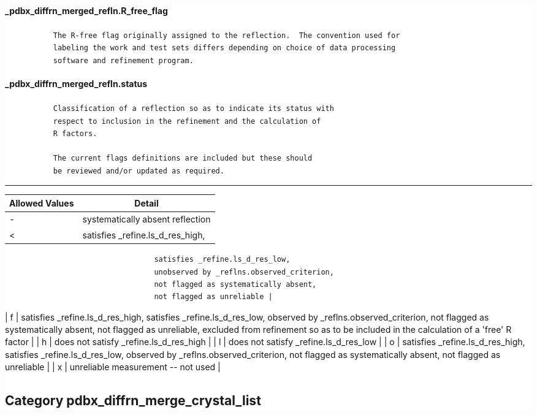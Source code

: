 

#### _pdbx_diffrn_merged_refln.R_free_flag


               The R-free flag originally assigned to the reflection.  The convention used for
               labeling the work and test sets differs depending on choice of data processing
               software and refinement program.



#### _pdbx_diffrn_merged_refln.status


               Classification of a reflection so as to indicate its status with
               respect to inclusion in the refinement and the calculation of
               R factors.

               The current flags definitions are included but these should
               be reviewed and/or updated as required.



---

| Allowed Values | Detail |
| -------------- | ------ |
| - | systematically absent reflection |
| < |                                      satisfies _refine.ls_d_res_high,
                                      satisfies _refine.ls_d_res_low,
                                      unobserved by _reflns.observed_criterion,
                                      not flagged as systematically absent,
                                      not flagged as unreliable |
| f |                                      satisfies _refine.ls_d_res_high,
                                      satisfies _refine.ls_d_res_low,
                                      observed by _reflns.observed_criterion,
                                      not flagged as systematically absent,
                                      not flagged as unreliable,
                                      excluded from refinement so as to be
                                      included in the calculation of a 'free' R
                                      factor |
| h | does not satisfy _refine.ls_d_res_high |
| l | does not satisfy _refine.ls_d_res_low |
| o |                                      satisfies _refine.ls_d_res_high,
                                      satisfies _refine.ls_d_res_low,
                                      observed by _reflns.observed_criterion,
                                      not flagged as systematically absent,
                                      not flagged as unreliable |
| x | unreliable measurement -- not used |


## Category pdbx_diffrn_merge_crystal_list
